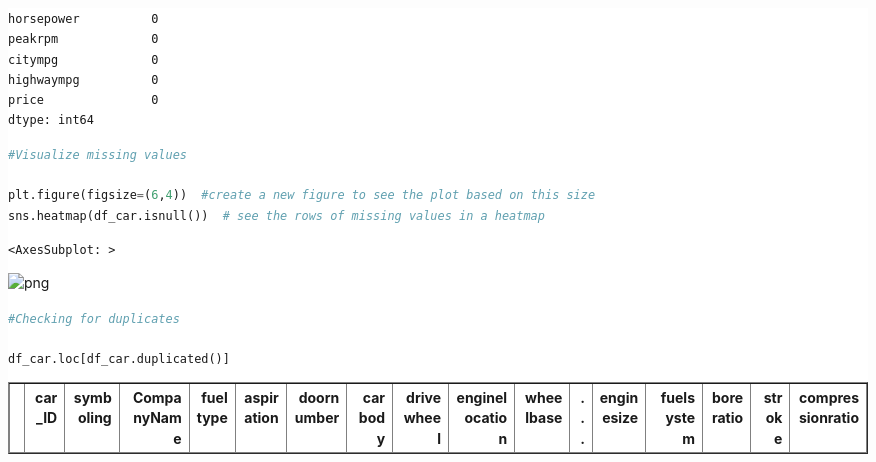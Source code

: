     horsepower          0
    peakrpm             0
    citympg             0
    highwaympg          0
    price               0
    dtype: int64




```python
#Visualize missing values

plt.figure(figsize=(6,4))  #create a new figure to see the plot based on this size
sns.heatmap(df_car.isnull())  # see the rows of missing values in a heatmap
```




    <AxesSubplot: >




    
![png](output_7_1.png)
    



```python
#Checking for duplicates

df_car.loc[df_car.duplicated()]
```




<div>
<style scoped>
    .dataframe tbody tr th:only-of-type {
        vertical-align: middle;
    }

    .dataframe tbody tr th {
        vertical-align: top;
    }

    .dataframe thead th {
        text-align: right;
    }
</style>
<table border="1" class="dataframe">
  <thead>
    <tr style="text-align: right;">
      <th></th>
      <th>car_ID</th>
      <th>symboling</th>
      <th>CompanyName</th>
      <th>fueltype</th>
      <th>aspiration</th>
      <th>doornumber</th>
      <th>carbody</th>
      <th>drivewheel</th>
      <th>enginelocation</th>
      <th>wheelbase</th>
      <th>...</th>
      <th>enginesize</th>
      <th>fuelsystem</th>
      <th>boreratio</th>
      <th>stroke</th>
      <th>compressionratio</th>